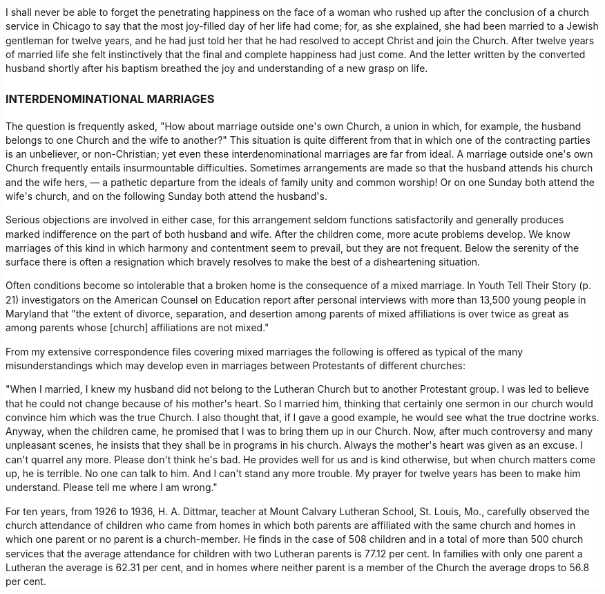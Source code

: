 I shall never be able to forget the penetrating happiness on the face of a woman who rushed up after the conclusion of a church service in Chicago to say that the most joy-filled day of her life had come; for, as she explained, she had been married to a Jewish gentleman for twelve years, and he had just told her that he had resolved to accept Christ and join the Church. After twelve years of married life she felt instinctively that the final and complete happiness had just come. And the letter written by the converted husband shortly after his baptism breathed the joy and understanding of a new grasp on life.

### INTERDENOMINATIONAL MARRIAGES

The question is frequently asked, "How about marriage outside one's own Church, a union in which, for example, the husband belongs to one Church and the wife to another?" This situation is quite different from that in which one of the contracting parties is an unbeliever, or non-Christian; yet even these interdenominational marriages are far from ideal. A marriage outside one's own Church frequently entails insurmountable difficulties. Sometimes arrangements are made so that the husband attends his church and the wife hers, — a pathetic departure from the ideals of family unity and common worship! Or on one Sunday both attend the wife's church, and on the following Sunday both attend the husband's.

Serious objections are involved in either case, for this arrangement seldom functions satisfactorily and generally produces marked indifference on the part of both husband and wife. After the children come, more acute problems develop. We know marriages of this kind in which harmony and contentment seem to prevail, but they are not frequent. Below the serenity of the surface there is often a resignation which bravely resolves to make the best of a disheartening situation.

Often conditions become so intolerable that a broken home is the consequence of a mixed marriage. In Youth Tell Their Story (p. 21) investigators on the American Counsel on Education report after personal interviews with more than 13,500 young people in Maryland that "the extent of divorce, separation, and desertion among parents of mixed affiliations is over twice as great as among parents whose [church] affiliations are not mixed."

From my extensive correspondence files covering mixed marriages the following is offered as typical of the many misunderstandings which may develop even in marriages between Protestants of different churches:

"When I married, I knew my husband did not belong to the Lutheran Church but to another Protestant group. I was led to believe that he could not change because of his mother's heart. So I married him, thinking that certainly one sermon in our church would convince him which was the true Church. I also thought that, if I gave a good example, he would see what the true doctrine works. Anyway, when the children came, he promised that I was to bring them up in our Church. Now, after much controversy and many unpleasant scenes, he insists that they shall be in programs in his church. Always the mother's heart was given as an excuse. I can't quarrel any more. Please don't think he's bad. He provides well for us and is kind otherwise, but when church matters come up, he is terrible. No one can talk to him. And I can't stand any more trouble. My prayer for twelve years has been to make him understand. Please tell me where I am wrong."

For ten years, from 1926 to 1936, H. A. Dittmar, teacher at Mount Calvary Lutheran School, St. Louis, Mo., carefully observed the church attendance of children who came from homes in which both parents are affiliated with the same church and homes in which one parent or no parent is a church-member. He finds in the case of 508 children and in a total of more than 500 church services that the average attendance for children with two Lutheran parents is 77.12 per cent. In families with only one parent a Lutheran the average is 62.31 per cent, and in homes where neither parent is a member of the Church the average drops to 56.8 per cent.
